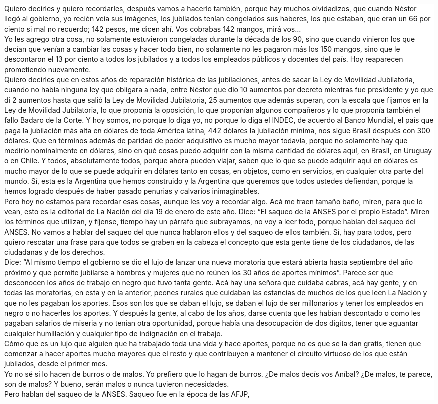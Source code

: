 Quiero decirles y quiero recordarles, después vamos a hacerlo también,
porque hay muchos olvidadizos, que cuando Néstor llegó al gobierno, yo
recién veía sus imágenes, los jubilados tenían congelados sus haberes,
los que estaban, que eran un 66 por ciento si mal no recuerdo; 142
pesos, me dicen ahí. Vos cobrabas 142 mangos, mirá vos…\
Yo les agrego otra cosa, no solamente estuvieron congeladas durante la
década de los 90, sino que cuando vinieron los que decían que venían a
cambiar las cosas y hacer todo bien, no solamente no les pagaron más los
150 mangos, sino que le descontaron el 13 por ciento a todos los
jubilados y a todos los empleados públicos y docentes del país. Hoy
reaparecen prometiendo nuevamente.\
Quiero decirles que en estos años de reparación histórica de las
jubilaciones, antes de sacar la Ley de Movilidad Jubilatoria, cuando no
había ninguna ley que obligara a nada, entre Néstor que dio 10 aumentos
por decreto mientras fue presidente y yo que di 2 aumentos hasta que
salió la Ley de Movilidad Jubilatoria, 25 aumentos que además superan,
con la escala que fijamos en la Ley de Movilidad Jubilatoria, lo que
proponía la oposición, lo que proponían algunos compañeros y lo que
proponía también el fallo Badaro de la Corte. Y hoy somos, no porque lo
diga yo, no porque lo diga el INDEC, de acuerdo al Banco Mundial, el
país que paga la jubilación más alta en dólares de toda América latina,
442 dólares la jubilación mínima, nos sigue Brasil después con 300
dólares. Que en términos además de paridad de poder adquisitivo es mucho
mayor todavía, porque no solamente hay que medirlo nominalmente en
dólares, sino en qué cosas puedo adquirir con la misma cantidad de
dólares aquí, en Brasil, en Uruguay o en Chile. Y todos, absolutamente
todos, porque ahora pueden viajar, saben que lo que se puede adquirir
aquí en dólares es mucho mayor de lo que se puede adquirir en dólares
tanto en cosas, en objetos, como en servicios, en cualquier otra parte
del mundo. Sí, esta es la Argentina que hemos construido y la Argentina
que queremos que todos ustedes defiendan, porque la hemos logrado
después de haber pasado penurias y calvarios inimaginables.\
Pero hoy no estamos para recordar esas cosas, aunque les voy a recordar
algo. Acá me traen tamaño baño, miren, para que lo vean, esto es la
editorial de La Nación del día 19 de enero de este año. Dice: “El saqueo
de la ANSES por el propio Estado”. Miren los términos que utilizan, y
fíjense, tiempo hay un párrafo que subrayamos, no voy a leer todo,
porque hablan del saqueo del ANSES. No vamos a hablar del saqueo del que
nunca hablaron ellos y del saqueo de ellos también. Sí, hay para todos,
pero quiero rescatar una frase para que todos se graben en la cabeza el
concepto que esta gente tiene de los ciudadanos, de las ciudadanas y de
los derechos.\
Dice: “Al mismo tiempo el gobierno se dio el lujo de lanzar una nueva
moratoria que estará abierta hasta septiembre del año próximo y que
permite jubilarse a hombres y mujeres que no reúnen los 30 años de
aportes mínimos”. Parece ser que desconocen los años de trabajo en negro
que tuvo tanta gente. Acá hay una señora que cuidaba cabras, acá hay
gente, y en todas las moratorias, en esta y en la anterior, peones
rurales que cuidaban las estancias de muchos de los que leen La Nación y
que no les pagaban los aportes. Esos son los que se daban el lujo, se
daban el lujo de ser millonarios y tener los empleados en negro o no
hacerles los aportes. Y después la gente, al cabo de los años, darse
cuenta que les habían descontado o como les pagaban salarios de miseria
y no tenían otra oportunidad, porque había una desocupación de dos
dígitos, tener que aguantar cualquier humillación y cualquier tipo de
indignación en el trabajo.\
Cómo que es un lujo que alguien que ha trabajado toda una vida y hace
aportes, porque no es que se la dan gratis, tienen que comenzar a hacer
aportes mucho mayores que el resto y que contribuyen a mantener el
circuito virtuoso de los que están jubilados, desde el primer mes.\
Yo no sé si lo hacen de burros o de malos. Yo prefiero que lo hagan de
burros. ¿De malos decís vos Aníbal? ¿De malos, te parece, son de malos?
Y bueno, serán malos o nunca tuvieron necesidades.\
Pero hablan del saqueo de la ANSES. Saqueo fue en la época de las AFJP,